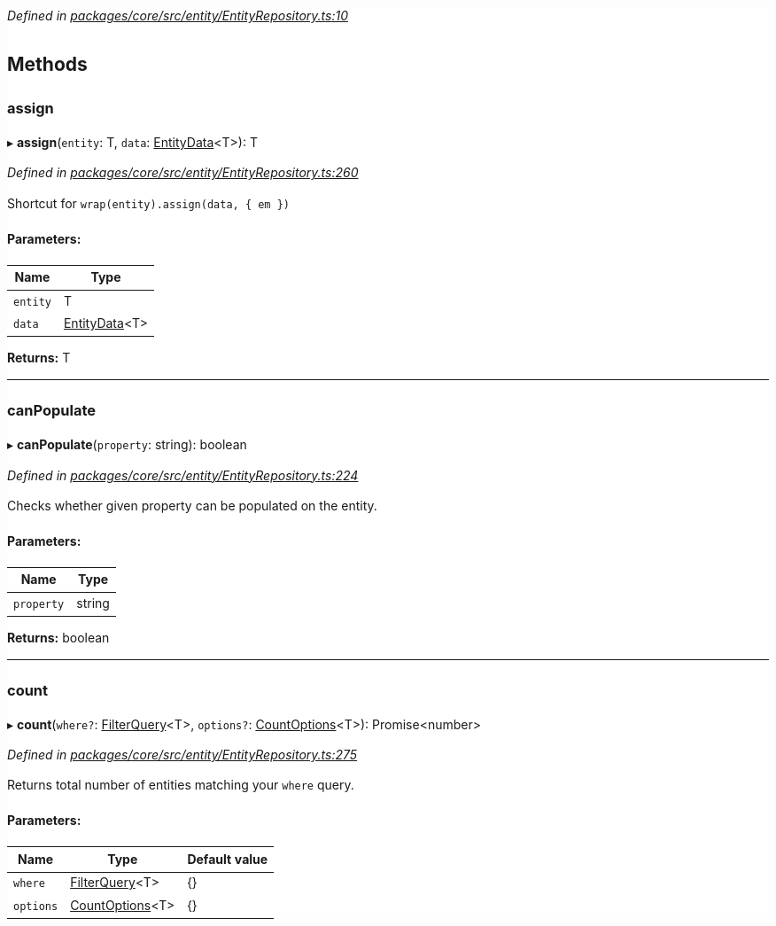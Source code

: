*Defined in [packages/core/src/entity/EntityRepository.ts:10](https://github.com/mikro-orm/mikro-orm/blob/8766baa31/packages/core/src/entity/EntityRepository.ts#L10)*

## Methods

### assign

▸ **assign**(`entity`: T, `data`: [EntityData](../index.md#entitydata)&#60;T>): T

*Defined in [packages/core/src/entity/EntityRepository.ts:260](https://github.com/mikro-orm/mikro-orm/blob/8766baa31/packages/core/src/entity/EntityRepository.ts#L260)*

Shortcut for `wrap(entity).assign(data, { em })`

#### Parameters:

Name | Type |
------ | ------ |
`entity` | T |
`data` | [EntityData](../index.md#entitydata)&#60;T> |

**Returns:** T

___

### canPopulate

▸ **canPopulate**(`property`: string): boolean

*Defined in [packages/core/src/entity/EntityRepository.ts:224](https://github.com/mikro-orm/mikro-orm/blob/8766baa31/packages/core/src/entity/EntityRepository.ts#L224)*

Checks whether given property can be populated on the entity.

#### Parameters:

Name | Type |
------ | ------ |
`property` | string |

**Returns:** boolean

___

### count

▸ **count**(`where?`: [FilterQuery](../index.md#filterquery)&#60;T>, `options?`: [CountOptions](../interfaces/countoptions.md)&#60;T>): Promise&#60;number>

*Defined in [packages/core/src/entity/EntityRepository.ts:275](https://github.com/mikro-orm/mikro-orm/blob/8766baa31/packages/core/src/entity/EntityRepository.ts#L275)*

Returns total number of entities matching your `where` query.

#### Parameters:

Name | Type | Default value |
------ | ------ | ------ |
`where` | [FilterQuery](../index.md#filterquery)&#60;T> | {} |
`options` | [CountOptions](../interfaces/countoptions.md)&#60;T> | {} |
